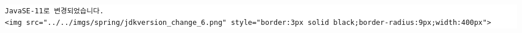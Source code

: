     JavaSE-11로 변경되었습니다.   
    <img src="../../imgs/spring/jdkversion_change_6.png" style="border:3px solid black;border-radius:9px;width:400px">   

    